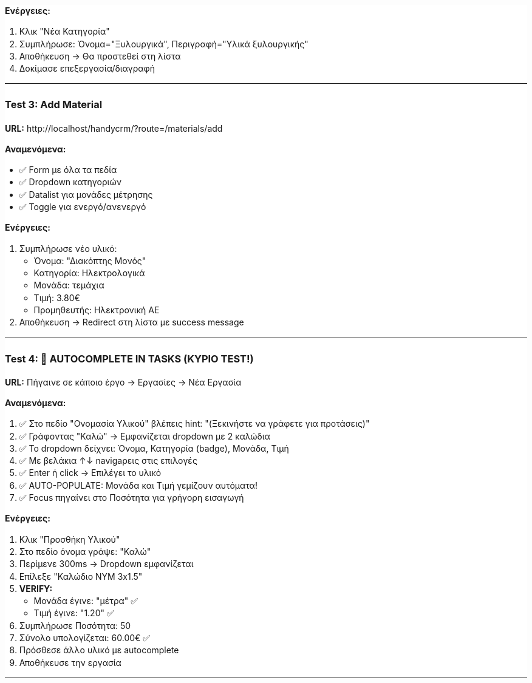 **Ενέργειες:**
1. Κλικ "Νέα Κατηγορία"
2. Συμπλήρωσε: Όνομα="Ξυλουργικά", Περιγραφή="Υλικά ξυλουργικής"
3. Αποθήκευση → Θα προστεθεί στη λίστα
4. Δοκίμασε επεξεργασία/διαγραφή

---

### Test 3: Add Material
**URL:** http://localhost/handycrm/?route=/materials/add

**Αναμενόμενα:**
- ✅ Form με όλα τα πεδία
- ✅ Dropdown κατηγοριών
- ✅ Datalist για μονάδες μέτρησης
- ✅ Toggle για ενεργό/ανενεργό

**Ενέργειες:**
1. Συμπλήρωσε νέο υλικό:
   - Όνομα: "Διακόπτης Μονός"
   - Κατηγορία: Ηλεκτρολογικά
   - Μονάδα: τεμάχια
   - Τιμή: 3.80€
   - Προμηθευτής: Ηλεκτρονική ΑΕ
2. Αποθήκευση → Redirect στη λίστα με success message

---

### Test 4: 🎯 AUTOCOMPLETE IN TASKS (ΚΥΡΙΟ TEST!)
**URL:** Πήγαινε σε κάποιο έργο → Εργασίες → Νέα Εργασία

**Αναμενόμενα:**
1. ✅ Στο πεδίο "Ονομασία Υλικού" βλέπεις hint: "(Ξεκινήστε να γράφετε για προτάσεις)"
2. ✅ Γράφοντας "Καλώ" → Εμφανίζεται dropdown με 2 καλώδια
3. ✅ Το dropdown δείχνει: Όνομα, Κατηγορία (badge), Μονάδα, Τιμή
4. ✅ Με βελάκια ↑↓ navigaρεις στις επιλογές
5. ✅ Enter ή click → Επιλέγει το υλικό
6. ✅ AUTO-POPULATE: Μονάδα και Τιμή γεμίζουν αυτόματα!
7. ✅ Focus πηγαίνει στο Ποσότητα για γρήγορη εισαγωγή

**Ενέργειες:**
1. Κλικ "Προσθήκη Υλικού"
2. Στο πεδίο όνομα γράψε: "Καλώ"
3. Περίμενε 300ms → Dropdown εμφανίζεται
4. Επίλεξε "Καλώδιο NYM 3x1.5"
5. **VERIFY:**
   - Μονάδα έγινε: "μέτρα" ✅
   - Τιμή έγινε: "1.20" ✅
6. Συμπλήρωσε Ποσότητα: 50
7. Σύνολο υπολογίζεται: 60.00€ ✅
8. Πρόσθεσε άλλο υλικό με autocomplete
9. Αποθήκευσε την εργασία

---